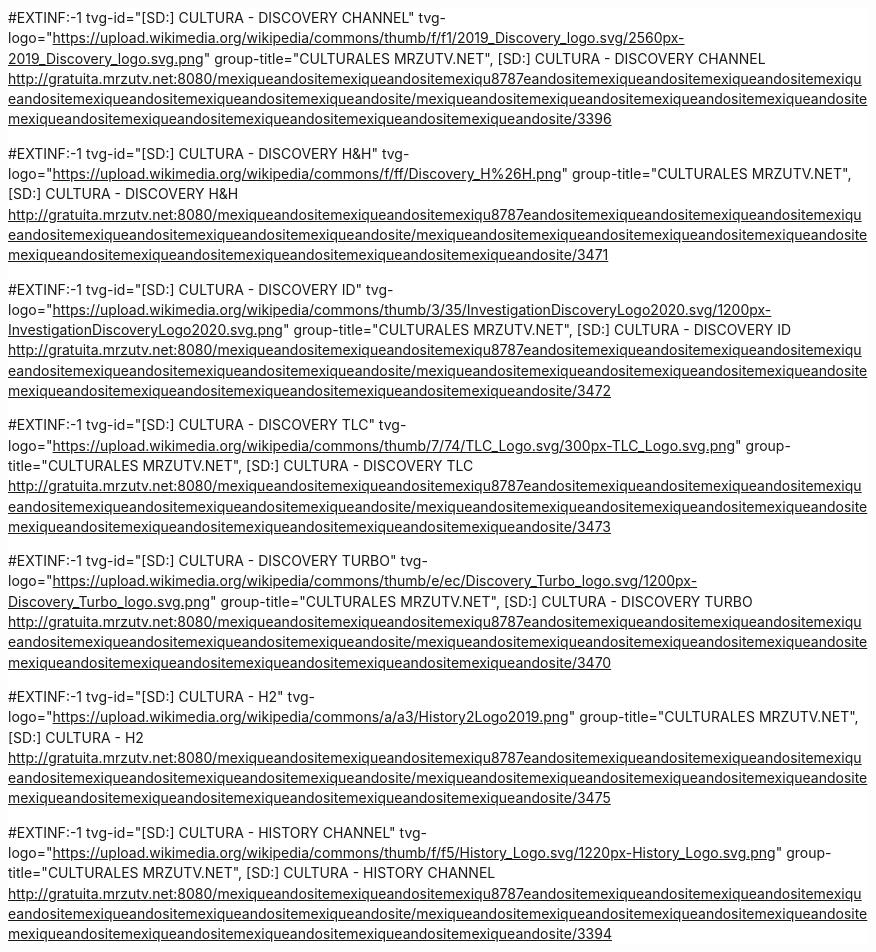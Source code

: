 #EXTINF:-1 tvg-id="[SD:] CULTURA - DISCOVERY CHANNEL" tvg-logo="https://upload.wikimedia.org/wikipedia/commons/thumb/f/f1/2019_Discovery_logo.svg/2560px-2019_Discovery_logo.svg.png" group-title="CULTURALES MRZUTV.NET", [SD:] CULTURA - DISCOVERY CHANNEL
http://gratuita.mrzutv.net:8080/mexiqueandositemexiqueandositemexiqu8787eandositemexiqueandositemexiqueandositemexiqueandositemexiqueandositemexiqueandositemexiqueandosite/mexiqueandositemexiqueandositemexiqueandositemexiqueandositemexiqueandositemexiqueandositemexiqueandositemexiqueandositemexiqueandosite/3396

#EXTINF:-1 tvg-id="[SD:] CULTURA - DISCOVERY H&H" tvg-logo="https://upload.wikimedia.org/wikipedia/commons/f/ff/Discovery_H%26H.png" group-title="CULTURALES MRZUTV.NET", [SD:] CULTURA - DISCOVERY H&H
http://gratuita.mrzutv.net:8080/mexiqueandositemexiqueandositemexiqu8787eandositemexiqueandositemexiqueandositemexiqueandositemexiqueandositemexiqueandositemexiqueandosite/mexiqueandositemexiqueandositemexiqueandositemexiqueandositemexiqueandositemexiqueandositemexiqueandositemexiqueandositemexiqueandosite/3471

#EXTINF:-1 tvg-id="[SD:] CULTURA - DISCOVERY ID" tvg-logo="https://upload.wikimedia.org/wikipedia/commons/thumb/3/35/InvestigationDiscoveryLogo2020.svg/1200px-InvestigationDiscoveryLogo2020.svg.png" group-title="CULTURALES MRZUTV.NET", [SD:] CULTURA - DISCOVERY ID
http://gratuita.mrzutv.net:8080/mexiqueandositemexiqueandositemexiqu8787eandositemexiqueandositemexiqueandositemexiqueandositemexiqueandositemexiqueandositemexiqueandosite/mexiqueandositemexiqueandositemexiqueandositemexiqueandositemexiqueandositemexiqueandositemexiqueandositemexiqueandositemexiqueandosite/3472

#EXTINF:-1 tvg-id="[SD:] CULTURA - DISCOVERY TLC" tvg-logo="https://upload.wikimedia.org/wikipedia/commons/thumb/7/74/TLC_Logo.svg/300px-TLC_Logo.svg.png" group-title="CULTURALES MRZUTV.NET", [SD:] CULTURA - DISCOVERY TLC
http://gratuita.mrzutv.net:8080/mexiqueandositemexiqueandositemexiqu8787eandositemexiqueandositemexiqueandositemexiqueandositemexiqueandositemexiqueandositemexiqueandosite/mexiqueandositemexiqueandositemexiqueandositemexiqueandositemexiqueandositemexiqueandositemexiqueandositemexiqueandositemexiqueandosite/3473

#EXTINF:-1 tvg-id="[SD:] CULTURA - DISCOVERY TURBO" tvg-logo="https://upload.wikimedia.org/wikipedia/commons/thumb/e/ec/Discovery_Turbo_logo.svg/1200px-Discovery_Turbo_logo.svg.png" group-title="CULTURALES MRZUTV.NET", [SD:] CULTURA - DISCOVERY TURBO
http://gratuita.mrzutv.net:8080/mexiqueandositemexiqueandositemexiqu8787eandositemexiqueandositemexiqueandositemexiqueandositemexiqueandositemexiqueandositemexiqueandosite/mexiqueandositemexiqueandositemexiqueandositemexiqueandositemexiqueandositemexiqueandositemexiqueandositemexiqueandositemexiqueandosite/3470

#EXTINF:-1 tvg-id="[SD:] CULTURA - H2" tvg-logo="https://upload.wikimedia.org/wikipedia/commons/a/a3/History2Logo2019.png" group-title="CULTURALES MRZUTV.NET", [SD:] CULTURA - H2
http://gratuita.mrzutv.net:8080/mexiqueandositemexiqueandositemexiqu8787eandositemexiqueandositemexiqueandositemexiqueandositemexiqueandositemexiqueandositemexiqueandosite/mexiqueandositemexiqueandositemexiqueandositemexiqueandositemexiqueandositemexiqueandositemexiqueandositemexiqueandositemexiqueandosite/3475

#EXTINF:-1 tvg-id="[SD:] CULTURA - HISTORY CHANNEL" tvg-logo="https://upload.wikimedia.org/wikipedia/commons/thumb/f/f5/History_Logo.svg/1220px-History_Logo.svg.png" group-title="CULTURALES MRZUTV.NET", [SD:] CULTURA - HISTORY CHANNEL
http://gratuita.mrzutv.net:8080/mexiqueandositemexiqueandositemexiqu8787eandositemexiqueandositemexiqueandositemexiqueandositemexiqueandositemexiqueandositemexiqueandosite/mexiqueandositemexiqueandositemexiqueandositemexiqueandositemexiqueandositemexiqueandositemexiqueandositemexiqueandositemexiqueandosite/3394
